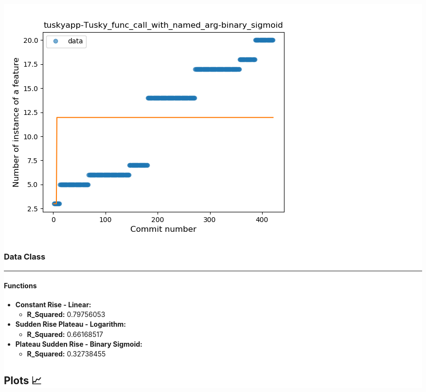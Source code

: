 ![tuskyapp-Tusky T9](../plots/tuskyapp-Tusky_func_call_with_named_arg_T9.png)
### <a name="data_class">Data Class</a>
----
#### Functions
* **Constant Rise - Linear:** ![equation](http://latex.codecogs.com/svg.latex?0.066235x%20&plus;%207.917441)
    * **R_Squared:** 0.79756053
* **Sudden Rise Plateau - Logarithm:** ![equation](http://latex.codecogs.com/svg.latex?5.76241%5Clog_%7B3.61104%7D%28x%29%20&plus;%200.0)
    * **R_Squared:** 0.66168517
* **Plateau Sudden Rise - Binary Sigmoid:** ![equation](http://latex.codecogs.com/svg.latex?%5Cfrac%7B-20.698292%7D%7B1%20&plus;%20%5Cepsilon%5E%28--95.369426%28x%20-28.699381%29%29%7D%20&plus;%2023.26972)
    * **R_Squared:** 0.32738455

**Plots** :chart_with_upwards_trend:
-----
